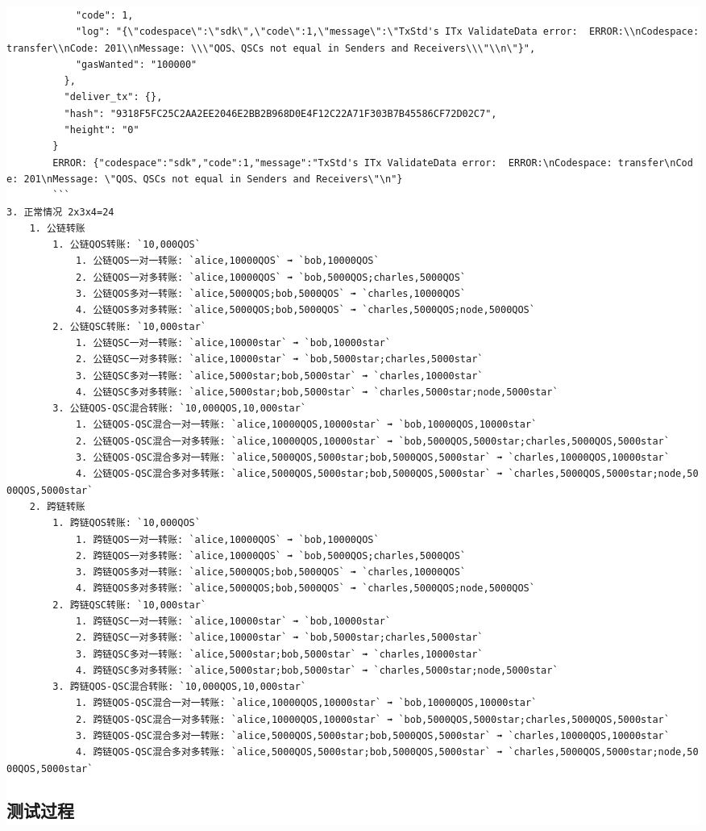                 "code": 1,
                "log": "{\"codespace\":\"sdk\",\"code\":1,\"message\":\"TxStd's ITx ValidateData error:  ERROR:\\nCodespace: transfer\\nCode: 201\\nMessage: \\\"QOS、QSCs not equal in Senders and Receivers\\\"\\n\"}",
                "gasWanted": "100000"
              },
              "deliver_tx": {},
              "hash": "9318F5FC25C2AA2EE2046E2BB2B968D0E4F12C22A71F303B7B45586CF72D02C7",
              "height": "0"
            }
            ERROR: {"codespace":"sdk","code":1,"message":"TxStd's ITx ValidateData error:  ERROR:\nCodespace: transfer\nCode: 201\nMessage: \"QOS、QSCs not equal in Senders and Receivers\"\n"}
            ```
    3. 正常情况 2x3x4=24
        1. 公链转账
            1. 公链QOS转账: `10,000QOS`
                1. 公链QOS一对一转账: `alice,10000QOS` ➟ `bob,10000QOS`
                2. 公链QOS一对多转账: `alice,10000QOS` ➟ `bob,5000QOS;charles,5000QOS`
                3. 公链QOS多对一转账: `alice,5000QOS;bob,5000QOS` ➟ `charles,10000QOS`
                4. 公链QOS多对多转账: `alice,5000QOS;bob,5000QOS` ➟ `charles,5000QOS;node,5000QOS`
            2. 公链QSC转账: `10,000star`
                1. 公链QSC一对一转账: `alice,10000star` ➟ `bob,10000star`
                2. 公链QSC一对多转账: `alice,10000star` ➟ `bob,5000star;charles,5000star`
                3. 公链QSC多对一转账: `alice,5000star;bob,5000star` ➟ `charles,10000star`
                4. 公链QSC多对多转账: `alice,5000star;bob,5000star` ➟ `charles,5000star;node,5000star`
            3. 公链QOS-QSC混合转账: `10,000QOS,10,000star`
                1. 公链QOS-QSC混合一对一转账: `alice,10000QOS,10000star` ➟ `bob,10000QOS,10000star`
                2. 公链QOS-QSC混合一对多转账: `alice,10000QOS,10000star` ➟ `bob,5000QOS,5000star;charles,5000QOS,5000star`
                3. 公链QOS-QSC混合多对一转账: `alice,5000QOS,5000star;bob,5000QOS,5000star` ➟ `charles,10000QOS,10000star`
                4. 公链QOS-QSC混合多对多转账: `alice,5000QOS,5000star;bob,5000QOS,5000star` ➟ `charles,5000QOS,5000star;node,5000QOS,5000star`
        2. 跨链转账
            1. 跨链QOS转账: `10,000QOS`
                1. 跨链QOS一对一转账: `alice,10000QOS` ➟ `bob,10000QOS`
                2. 跨链QOS一对多转账: `alice,10000QOS` ➟ `bob,5000QOS;charles,5000QOS`
                3. 跨链QOS多对一转账: `alice,5000QOS;bob,5000QOS` ➟ `charles,10000QOS`
                4. 跨链QOS多对多转账: `alice,5000QOS;bob,5000QOS` ➟ `charles,5000QOS;node,5000QOS`
            2. 跨链QSC转账: `10,000star`
                1. 跨链QSC一对一转账: `alice,10000star` ➟ `bob,10000star`
                2. 跨链QSC一对多转账: `alice,10000star` ➟ `bob,5000star;charles,5000star`
                3. 跨链QSC多对一转账: `alice,5000star;bob,5000star` ➟ `charles,10000star`
                4. 跨链QSC多对多转账: `alice,5000star;bob,5000star` ➟ `charles,5000star;node,5000star`
            3. 跨链QOS-QSC混合转账: `10,000QOS,10,000star`
                1. 跨链QOS-QSC混合一对一转账: `alice,10000QOS,10000star` ➟ `bob,10000QOS,10000star`
                2. 跨链QOS-QSC混合一对多转账: `alice,10000QOS,10000star` ➟ `bob,5000QOS,5000star;charles,5000QOS,5000star`
                3. 跨链QOS-QSC混合多对一转账: `alice,5000QOS,5000star;bob,5000QOS,5000star` ➟ `charles,10000QOS,10000star`
                4. 跨链QOS-QSC混合多对多转账: `alice,5000QOS,5000star;bob,5000QOS,5000star` ➟ `charles,5000QOS,5000star;node,5000QOS,5000star`

## 测试过程
